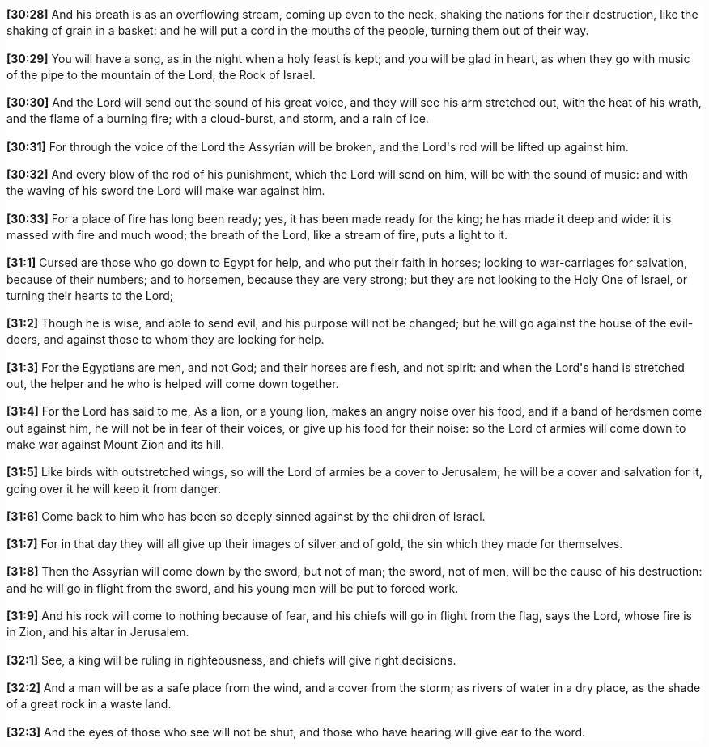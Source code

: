 **[30:28]** And his breath is as an overflowing stream, coming up even to the neck, shaking the nations for their destruction, like the shaking of grain in a basket: and he will put a cord in the mouths of the people, turning them out of their way.

**[30:29]** You will have a song, as in the night when a holy feast is kept; and you will be glad in heart, as when they go with music of the pipe to the mountain of the Lord, the Rock of Israel.

**[30:30]** And the Lord will send out the sound of his great voice, and they will see his arm stretched out, with the heat of his wrath, and the flame of a burning fire; with a cloud-burst, and storm, and a rain of ice.

**[30:31]** For through the voice of the Lord the Assyrian will be broken, and the Lord's rod will be lifted up against him.

**[30:32]** And every blow of the rod of his punishment, which the Lord will send on him, will be with the sound of music: and with the waving of his sword the Lord will make war against him.

**[30:33]** For a place of fire has long been ready; yes, it has been made ready for the king; he has made it deep and wide: it is massed with fire and much wood; the breath of the Lord, like a stream of fire, puts a light to it.

**[31:1]** Cursed are those who go down to Egypt for help, and who put their faith in horses; looking to war-carriages for salvation, because of their numbers; and to horsemen, because they are very strong; but they are not looking to the Holy One of Israel, or turning their hearts to the Lord;

**[31:2]** Though he is wise, and able to send evil, and his purpose will not be changed; but he will go against the house of the evil-doers, and against those to whom they are looking for help.

**[31:3]** For the Egyptians are men, and not God; and their horses are flesh, and not spirit: and when the Lord's hand is stretched out, the helper and he who is helped will come down together.

**[31:4]** For the Lord has said to me, As a lion, or a young lion, makes an angry noise over his food, and if a band of herdsmen come out against him, he will not be in fear of their voices, or give up his food for their noise: so the Lord of armies will come down to make war against Mount Zion and its hill.

**[31:5]** Like birds with outstretched wings, so will the Lord of armies be a cover to Jerusalem; he will be a cover and salvation for it, going over it he will keep it from danger.

**[31:6]** Come back to him who has been so deeply sinned against by the children of Israel.

**[31:7]** For in that day they will all give up their images of silver and of gold, the sin which they made for themselves.

**[31:8]** Then the Assyrian will come down by the sword, but not of man; the sword, not of men, will be the cause of his destruction: and he will go in flight from the sword, and his young men will be put to forced work.

**[31:9]** And his rock will come to nothing because of fear, and his chiefs will go in flight from the flag, says the Lord, whose fire is in Zion, and his altar in Jerusalem.

**[32:1]** See, a king will be ruling in righteousness, and chiefs will give right decisions.

**[32:2]** And a man will be as a safe place from the wind, and a cover from the storm; as rivers of water in a dry place, as the shade of a great rock in a waste land.

**[32:3]** And the eyes of those who see will not be shut, and those who have hearing will give ear to the word.
